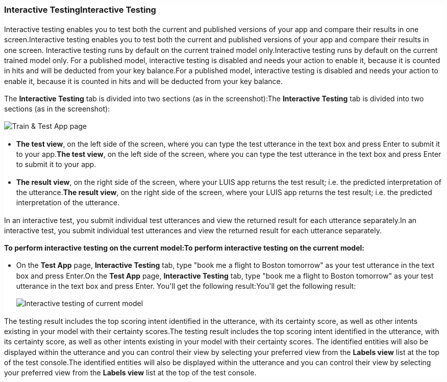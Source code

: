  
### <a name="interactive-testing"></a><span data-ttu-id="4db00-125">Interactive Testing</span><span class="sxs-lookup"><span data-stu-id="4db00-125">Interactive Testing</span></span>
<span data-ttu-id="4db00-126">Interactive testing enables you to test both the current and published versions of your app and compare their results in one screen.</span><span class="sxs-lookup"><span data-stu-id="4db00-126">Interactive testing enables you to test both the current and published versions of your app and compare their results in one screen.</span></span> <span data-ttu-id="4db00-127">Interactive testing runs by default on the current trained model only.</span><span class="sxs-lookup"><span data-stu-id="4db00-127">Interactive testing runs by default on the current trained model only.</span></span> <span data-ttu-id="4db00-128">For a published model, interactive testing is disabled and needs your action to enable it, because it is counted in hits and will be deducted from your key balance.</span><span class="sxs-lookup"><span data-stu-id="4db00-128">For a published model, interactive testing is disabled and needs your action to enable it, because it is counted in hits and will be deducted from your key balance.</span></span> 

<span data-ttu-id="4db00-129">The **Interactive Testing** tab is divided into two sections (as in the screenshot):</span><span class="sxs-lookup"><span data-stu-id="4db00-129">The **Interactive Testing** tab is divided into two sections (as in the screenshot):</span></span>

![Train & Test App page](https://docstestmedia1.blob.core.windows.net/azure-media/articles/cognitive-services/LUIS/Images/Train_Test-app.JPG)

* <span data-ttu-id="4db00-131">**The test view**, on the left side of the screen, where you can type the test utterance in the text box and press Enter to submit it to your app.</span><span class="sxs-lookup"><span data-stu-id="4db00-131">**The test view**, on the left side of the screen, where you can type the test utterance in the text box and press Enter to submit it to your app.</span></span> 

* <span data-ttu-id="4db00-132">**The result view**, on the right side of the screen, where your LUIS app returns the test result; i.e. the predicted interpretation of the utterance.</span><span class="sxs-lookup"><span data-stu-id="4db00-132">**The result view**, on the right side of the screen, where your LUIS app returns the test result; i.e. the predicted interpretation of the utterance.</span></span> 

<span data-ttu-id="4db00-133">In an interactive test, you submit individual test utterances and view the returned result for each utterance separately.</span><span class="sxs-lookup"><span data-stu-id="4db00-133">In an interactive test, you submit individual test utterances and view the returned result for each utterance separately.</span></span> 

<span data-ttu-id="4db00-134">**To perform interactive testing on the current model:**</span><span class="sxs-lookup"><span data-stu-id="4db00-134">**To perform interactive testing on the current model:**</span></span>

- <span data-ttu-id="4db00-135">On the **Test App** page, **Interactive Testing** tab, type "book me a flight to Boston tomorrow" as your test utterance in the text box and press Enter.</span><span class="sxs-lookup"><span data-stu-id="4db00-135">On the **Test App** page, **Interactive Testing** tab, type "book me a flight to Boston tomorrow" as your test utterance in the text box and press Enter.</span></span> <span data-ttu-id="4db00-136">You'll get the following result:</span><span class="sxs-lookup"><span data-stu-id="4db00-136">You'll get the following result:</span></span>

    ![Interactive testing of current model](https://docstestmedia1.blob.core.windows.net/azure-media/articles/cognitive-services/LUIS/Images/TestApp-interactive-current.JPG)

 <span data-ttu-id="4db00-138">The testing result includes the top scoring intent identified in the utterance, with its certainty score, as well as other intents existing in your model with their certainty scores.</span><span class="sxs-lookup"><span data-stu-id="4db00-138">The testing result includes the top scoring intent identified in the utterance, with its certainty score, as well as other intents existing in your model with their certainty scores.</span></span> <span data-ttu-id="4db00-139">The identified entities will also be displayed within the utterance and you can control their view by selecting your preferred view from the **Labels view** list at the top of the test console.</span><span class="sxs-lookup"><span data-stu-id="4db00-139">The identified entities will also be displayed within the utterance and you can control their view by selecting your preferred view from the **Labels view** list at the top of the test console.</span></span>
